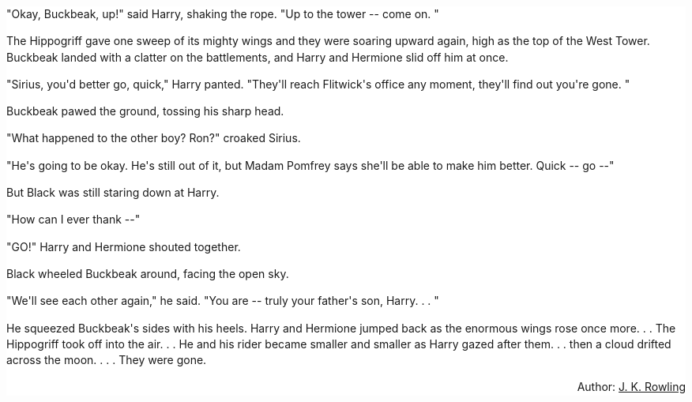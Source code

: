 "Okay, Buckbeak, up!" said Harry, shaking the rope. "Up to the tower -- come on. "

The Hippogriff gave one sweep of its mighty wings and they were soaring upward again, high as the top of the West Tower. Buckbeak landed with a clatter on the battlements, and Harry and Hermione slid off him at once. 

"Sirius, you'd better go, quick," Harry panted. "They'll reach Flitwick's office any moment, they'll find out you're gone. "

Buckbeak pawed the ground, tossing his sharp head. 

"What happened to the other boy? Ron?" croaked Sirius. 

"He's going to be okay. He's still out of it, but Madam Pomfrey says she'll be able to make him better. Quick -- go --"

But Black was still staring down at Harry. 

"How can I ever thank --"

"GO!" Harry and Hermione shouted together. 

Black wheeled Buckbeak around, facing the open sky. 

"We'll see each other again," he said. "You are -- truly your father's son, Harry. . . "

He squeezed Buckbeak's sides with his heels. Harry and Hermione jumped back as the enormous wings rose once more. . . The Hippogriff took off into the air. . . He and his rider became smaller and smaller as Harry gazed after them. . . then a cloud drifted across the moon. . . . They were gone.

<p align="right">Author:
<a href="https://www.jkrowling.com">J. K. Rowling</a>
</p>